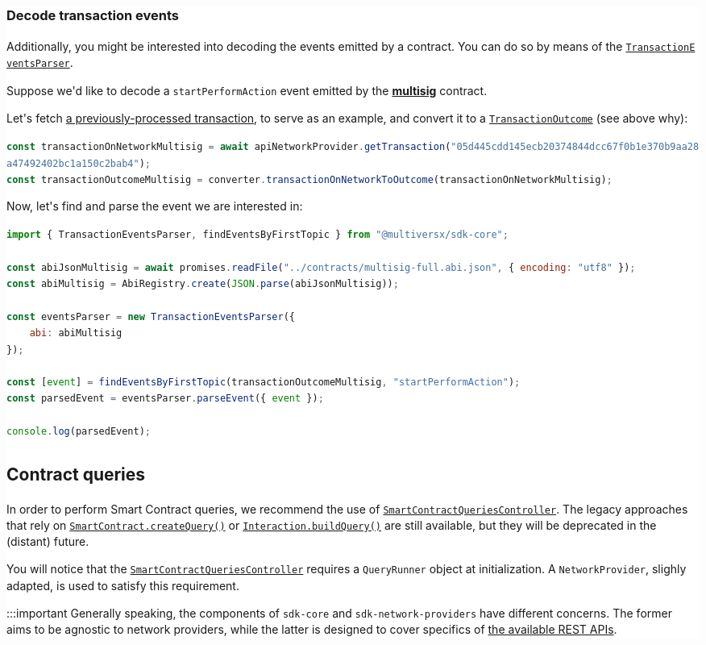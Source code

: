 ### Decode transaction events

Additionally, you might be interested into decoding the events emitted by a contract.
You can do so by means of the [`TransactionEventsParser`](https://multiversx.github.io/mx-sdk-js-core/v13/classes/TransactionEventsParser.html).

Suppose we'd like to decode a `startPerformAction` event emitted by the [**multisig**](https://github.com/multiversx/mx-contracts-rs/tree/main/contracts/multisig) contract.

Let's fetch [a previously-processed transaction](https://devnet-explorer.multiversx.com/transactions/05d445cdd145ecb20374844dcc67f0b1e370b9aa28a47492402bc1a150c2bab4),
to serve as an example, and convert it to a [`TransactionOutcome`](https://multiversx.github.io/mx-sdk-js-core/v13/classes/TransactionOutcome.html) (see above why):

```js
const transactionOnNetworkMultisig = await apiNetworkProvider.getTransaction("05d445cdd145ecb20374844dcc67f0b1e370b9aa28a47492402bc1a150c2bab4");
const transactionOutcomeMultisig = converter.transactionOnNetworkToOutcome(transactionOnNetworkMultisig);
```

Now, let's find and parse the event we are interested in:

```js
import { TransactionEventsParser, findEventsByFirstTopic } from "@multiversx/sdk-core";

const abiJsonMultisig = await promises.readFile("../contracts/multisig-full.abi.json", { encoding: "utf8" });
const abiMultisig = AbiRegistry.create(JSON.parse(abiJsonMultisig));

const eventsParser = new TransactionEventsParser({
    abi: abiMultisig
});

const [event] = findEventsByFirstTopic(transactionOutcomeMultisig, "startPerformAction");
const parsedEvent = eventsParser.parseEvent({ event });

console.log(parsedEvent);
```

## Contract queries

In order to perform Smart Contract queries, we recommend the use of [`SmartContractQueriesController`](https://multiversx.github.io/mx-sdk-js-core/v13/classes/SmartContractQueriesController.html).
The legacy approaches that rely on [`SmartContract.createQuery()`](https://multiversx.github.io/mx-sdk-js-core/v13/classes/SmartContract.html#createQuery) or [`Interaction.buildQuery()`](https://multiversx.github.io/mx-sdk-js-core/v13/classes/Interaction.html#buildQuery) are still available, but they will be deprecated in the (distant) future.

You will notice that the [`SmartContractQueriesController`](https://multiversx.github.io/mx-sdk-js-core/v13/classes/SmartContractQueriesController.html) requires a `QueryRunner` object at initialization.
A `NetworkProvider`, slighly adapted, is used to satisfy this requirement.

:::important
Generally speaking, the components of `sdk-core` and `sdk-network-providers` have different concerns.
The former aims to be agnostic to network providers, while the latter is designed to cover specifics of [the available REST APIs](/sdk-and-tools/rest-api).


[comment]: # (mx-abstract)